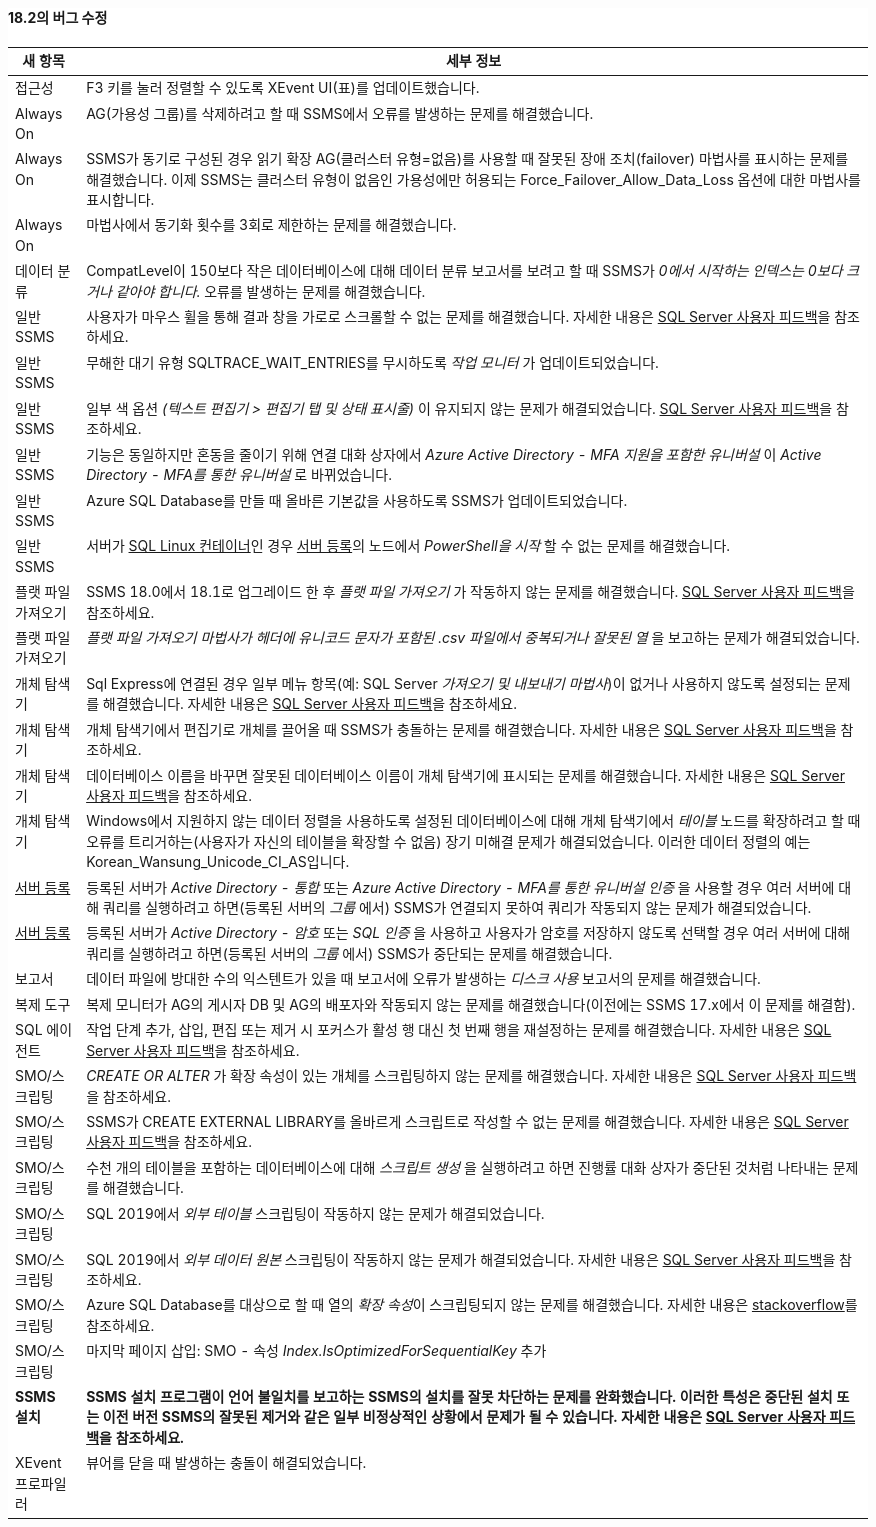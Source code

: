 #### <a name="bug-fixes-in-182"></a>18.2의 버그 수정

| 새 항목 | 세부 정보 |
|------------|-------|
| 접근성 | F3 키를 눌러 정렬할 수 있도록 XEvent UI(표)를 업데이트했습니다. |
| Always On | AG(가용성 그룹)를 삭제하려고 할 때 SSMS에서 오류를 발생하는 문제를 해결했습니다. |
| Always On | SSMS가 동기로 구성된 경우 읽기 확장 AG(클러스터 유형=없음)를 사용할 때 잘못된 장애 조치(failover) 마법사를 표시하는 문제를 해결했습니다. 이제 SSMS는 클러스터 유형이 없음인 가용성에만 허용되는 Force_Failover_Allow_Data_Loss 옵션에 대한 마법사를 표시합니다. |
| Always On | 마법사에서 동기화 횟수를 3회로 제한하는 문제를 해결했습니다. |
| 데이터 분류 | CompatLevel이 150보다 작은 데이터베이스에 대해 데이터 분류 보고서를 보려고 할 때 SSMS가 *0에서 시작하는 인덱스는 0보다 크거나 같아야 합니다.* 오류를 발생하는 문제를 해결했습니다. |
| 일반 SSMS | 사용자가 마우스 휠을 통해 결과 창을 가로로 스크롤할 수 없는 문제를 해결했습니다. 자세한 내용은 [SQL Server 사용자 피드백](https://feedback.azure.com/forums/908035/suggestions/34145641)을 참조하세요. |
| 일반 SSMS | 무해한 대기 유형 SQLTRACE_WAIT_ENTRIES를 무시하도록 *작업 모니터* 가 업데이트되었습니다. |
| 일반 SSMS | 일부 색 옵션 *(텍스트 편집기 > 편집기 탭 및 상태 표시줄)* 이 유지되지 않는 문제가 해결되었습니다. [SQL Server 사용자 피드백](https://feedback.azure.com/forums/908035/suggestions/37924165)을 참조하세요.
| 일반 SSMS | 기능은 동일하지만 혼동을 줄이기 위해 연결 대화 상자에서 *Azure Active Directory - MFA 지원을 포함한 유니버설* 이 *Active Directory - MFA를 통한 유니버설* 로 바뀌었습니다. |
| 일반 SSMS | Azure SQL Database를 만들 때 올바른 기본값을 사용하도록 SSMS가 업데이트되었습니다. |
| 일반 SSMS | 서버가 [SQL Linux 컨테이너](../linux/quickstart-install-connect-docker.md)인 경우 [서버 등록](register-servers/register-servers.md)의 노드에서 *PowerShell을 시작* 할 수 없는 문제를 해결했습니다. |
| 플랫 파일 가져오기 | SSMS 18.0에서 18.1로 업그레이드 한 후 *플랫 파일 가져오기* 가 작동하지 않는 문제를 해결했습니다. [SQL Server 사용자 피드백](https://feedback.azure.com/forums/908035/suggestions/37912636)을 참조하세요. |
| 플랫 파일 가져오기 | *플랫 파일 가져오기 마법사가 헤더에 유니코드 문자가 포함된 .csv 파일에서 중복되거나 잘못된 열* 을 보고하는 문제가 해결되었습니다. |
| 개체 탐색기 | Sql Express에 연결된 경우 일부 메뉴 항목(예: SQL Server *가져오기 및 내보내기 마법사*)이 없거나 사용하지 않도록 설정되는 문제를 해결했습니다. 자세한 내용은 [SQL Server 사용자 피드백](https://feedback.azure.com/forums/908035/suggestions/37500016)을 참조하세요. |
| 개체 탐색기 | 개체 탐색기에서 편집기로 개체를 끌어올 때 SSMS가 충돌하는 문제를 해결했습니다. 자세한 내용은 [SQL Server 사용자 피드백](https://feedback.azure.com/forums/908035/suggestions/37887988)을 참조하세요. |
| 개체 탐색기 | 데이터베이스 이름을 바꾸면 잘못된 데이터베이스 이름이 개체 탐색기에 표시되는 문제를 해결했습니다. 자세한 내용은 [SQL Server 사용자 피드백](https://feedback.azure.com/forums/908035/suggestions/37638472)을 참조하세요. |
| 개체 탐색기 | Windows에서 지원하지 않는 데이터 정렬을 사용하도록 설정된 데이터베이스에 대해 개체 탐색기에서 *테이블* 노드를 확장하려고 할 때 오류를 트리거하는(사용자가 자신의 테이블을 확장할 수 없음) 장기 미해결 문제가 해결되었습니다. 이러한 데이터 정렬의 예는 Korean_Wansung_Unicode_CI_AS입니다. |
| [서버 등록](register-servers/register-servers.md) | 등록된 서버가 *Active Directory - 통합* 또는 *Azure Active Directory - MFA를 통한 유니버설 인증* 을 사용할 경우 여러 서버에 대해 쿼리를 실행하려고 하면(등록된 서버의 *그룹* 에서) SSMS가 연결되지 못하여 쿼리가 작동되지 않는 문제가 해결되었습니다. |
| [서버 등록](register-servers/register-servers.md) | 등록된 서버가 *Active Directory - 암호* 또는 *SQL 인증* 을 사용하고 사용자가 암호를 저장하지 않도록 선택할 경우 여러 서버에 대해 쿼리를 실행하려고 하면(등록된 서버의 *그룹* 에서) SSMS가 중단되는 문제를 해결했습니다. |
| 보고서 | 데이터 파일에 방대한 수의 익스텐트가 있을 때 보고서에 오류가 발생하는 *디스크 사용* 보고서의 문제를 해결했습니다. |
| 복제 도구 | 복제 모니터가 AG의 게시자 DB 및 AG의 배포자와 작동되지 않는 문제를 해결했습니다(이전에는 SSMS 17.x에서 이 문제를 해결함). |
| SQL 에이전트 | 작업 단계 추가, 삽입, 편집 또는 제거 시 포커스가 활성 행 대신 첫 번째 행을 재설정하는 문제를 해결했습니다. 자세한 내용은 [SQL Server 사용자 피드백](https://feedback.azure.com/forums/908035/suggestions/38070892)을 참조하세요. |
| SMO/스크립팅 | *CREATE OR ALTER* 가 확장 속성이 있는 개체를 스크립팅하지 않는 문제를 해결했습니다. 자세한 내용은 [SQL Server 사용자 피드백](https://feedback.azure.com/forums/908035-sql-server/suggestions/37236748)을 참조하세요. |
| SMO/스크립팅 | SSMS가 CREATE EXTERNAL LIBRARY를 올바르게 스크립트로 작성할 수 없는 문제를 해결했습니다. 자세한 내용은 [SQL Server 사용자 피드백](https://feedback.azure.com/forums/908035/suggestions/37868089)을 참조하세요. |
| SMO/스크립팅 | 수천 개의 테이블을 포함하는 데이터베이스에 대해 *스크립트 생성* 을 실행하려고 하면 진행률 대화 상자가 중단된 것처럼 나타내는 문제를 해결했습니다. |
| SMO/스크립팅 | SQL 2019에서 *외부 테이블* 스크립팅이 작동하지 않는 문제가 해결되었습니다. |
| SMO/스크립팅 | SQL 2019에서 *외부 데이터 원본* 스크립팅이 작동하지 않는 문제가 해결되었습니다. 자세한 내용은 [SQL Server 사용자 피드백](https://feedback.azure.com/forums/908035/suggestions/34295080)을 참조하세요. |
| SMO/스크립팅 | Azure SQL Database를 대상으로 할 때 열의 *확장 속성*이 스크립팅되지 않는 문제를 해결했습니다. 자세한 내용은 [stackoverflow](https://stackoverflow.com/questions/56952337/how-can-i-script-the-descriptions-of-columns-in-ms-sql-server-management-studio)를 참조하세요. |
| SMO/스크립팅 | 마지막 페이지 삽입: SMO - 속성 *Index.IsOptimizedForSequentialKey* 추가 |
|**SSMS 설치**| **SSMS 설치 프로그램이 언어 불일치를 보고하는 SSMS의 설치를 잘못 차단하는 문제를 완화했습니다. 이러한 특성은 중단된 설치 또는 이전 버전 SSMS의 잘못된 제거와 같은 일부 비정상적인 상황에서 문제가 될 수 있습니다. 자세한 내용은 [SQL Server 사용자 피드백](https://feedback.azure.com/forums/908035/suggestions/37483594/)을 참조하세요.** |
| XEvent 프로파일러 | 뷰어를 닫을 때 발생하는 충돌이 해결되었습니다. |
